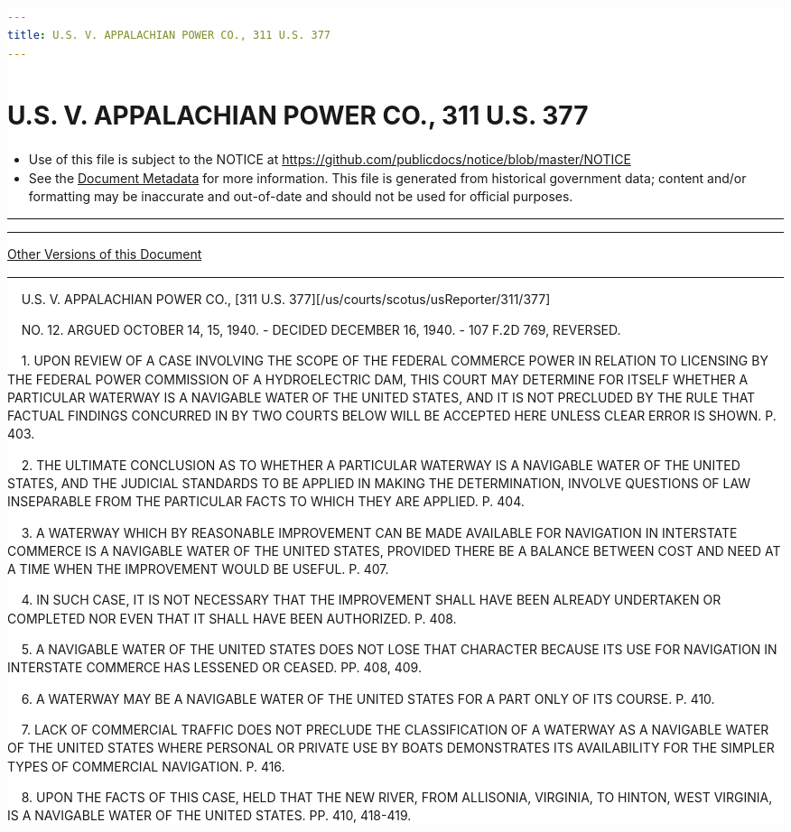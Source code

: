 ```yaml
---
title: U.S. V. APPALACHIAN POWER CO., 311 U.S. 377
---
```


# U.S. V. APPALACHIAN POWER CO., 311 U.S. 377

* Use of this file is subject to the NOTICE at https://github.com/publicdocs/notice/blob/master/NOTICE
* See the [Document Metadata](../../../index.md) for more information.
  This file is generated from historical government data; content and/or formatting may be inaccurate and out-of-date and should not be used for official purposes.

----------
----------

[Other Versions of this Document](https://publicdocs.github.io/go/links?ns=uslm-x&ref=%2Fus%2Fcourts%2Fscotus%2FusReporter%2F311%2F377)

----------

    U.S. V. APPALACHIAN POWER CO., [311 U.S. 377][/us/courts/scotus/usReporter/311/377]

    NO. 12.  ARGUED OCTOBER 14, 15, 1940.  - DECIDED DECEMBER 16, 1940.  - 107 F.2D 769, REVERSED.

    1.  UPON REVIEW OF A CASE INVOLVING THE SCOPE OF THE FEDERAL COMMERCE POWER IN RELATION TO LICENSING BY THE FEDERAL POWER COMMISSION OF A HYDROELECTRIC DAM, THIS COURT MAY DETERMINE FOR ITSELF WHETHER A PARTICULAR WATERWAY IS A NAVIGABLE WATER OF THE UNITED STATES, AND IT IS NOT PRECLUDED BY THE RULE THAT FACTUAL FINDINGS CONCURRED IN BY TWO COURTS BELOW WILL BE ACCEPTED HERE UNLESS CLEAR ERROR IS SHOWN.  P. 403.

    2.  THE ULTIMATE CONCLUSION AS TO WHETHER A PARTICULAR WATERWAY IS A NAVIGABLE WATER OF THE UNITED STATES, AND THE JUDICIAL STANDARDS TO BE APPLIED IN MAKING THE DETERMINATION, INVOLVE QUESTIONS OF LAW INSEPARABLE FROM THE PARTICULAR FACTS TO WHICH THEY ARE APPLIED.  P. 404.

    3.  A WATERWAY WHICH BY REASONABLE IMPROVEMENT CAN BE MADE AVAILABLE FOR NAVIGATION IN INTERSTATE COMMERCE IS A NAVIGABLE WATER OF THE UNITED STATES, PROVIDED THERE BE A BALANCE BETWEEN COST AND NEED AT A TIME WHEN THE IMPROVEMENT WOULD BE USEFUL.  P. 407.

    4.  IN SUCH CASE, IT IS NOT NECESSARY THAT THE IMPROVEMENT SHALL HAVE BEEN ALREADY UNDERTAKEN OR COMPLETED NOR EVEN THAT IT SHALL HAVE BEEN AUTHORIZED.  P. 408.

    5.  A NAVIGABLE WATER OF THE UNITED STATES DOES NOT LOSE THAT CHARACTER BECAUSE ITS USE FOR NAVIGATION IN INTERSTATE COMMERCE HAS LESSENED OR CEASED.  PP. 408, 409.

    6.  A WATERWAY MAY BE A NAVIGABLE WATER OF THE UNITED STATES FOR A PART ONLY OF ITS COURSE.  P. 410.

    7.  LACK OF COMMERCIAL TRAFFIC DOES NOT PRECLUDE THE CLASSIFICATION OF A WATERWAY AS A NAVIGABLE WATER OF THE UNITED STATES WHERE PERSONAL OR PRIVATE USE BY BOATS DEMONSTRATES ITS AVAILABILITY FOR THE SIMPLER TYPES OF COMMERCIAL NAVIGATION.  P. 416.

    8.  UPON THE FACTS OF THIS CASE, HELD THAT THE NEW RIVER, FROM ALLISONIA, VIRGINIA, TO HINTON, WEST VIRGINIA, IS A NAVIGABLE WATER OF THE UNITED STATES.  PP. 410, 418-419.
